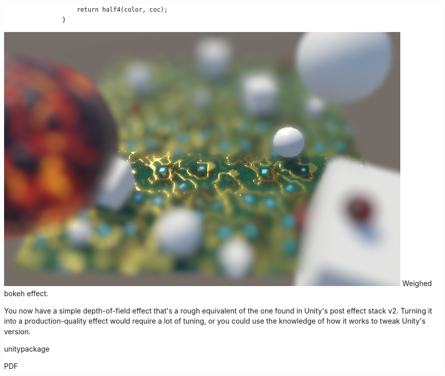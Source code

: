 ```
					return half4(color, coc);
				}
```

 							
![img](DepthofField.assets/weighed-bokeh.png) 							Weighed bokeh effect. 						

You now have a simple depth-of-field effect that's a rough  equivalent of the one found in Unity's post effect stack v2. Turning it  into a production-quality effect would require a lot of tuning, or you  could use the knowledge of how it works to tweak Unity's version.

unitypackage

PDF
